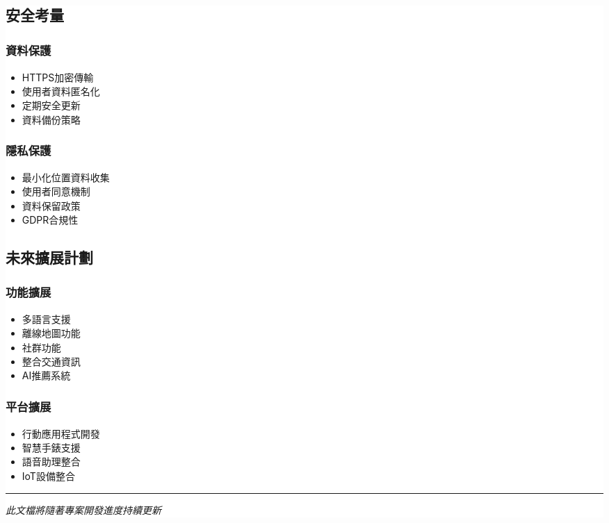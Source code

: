 ## 安全考量

### 資料保護
- HTTPS加密傳輸
- 使用者資料匿名化
- 定期安全更新
- 資料備份策略

### 隱私保護
- 最小化位置資料收集
- 使用者同意機制
- 資料保留政策
- GDPR合規性

## 未來擴展計劃

### 功能擴展
- 多語言支援
- 離線地圖功能
- 社群功能
- 整合交通資訊
- AI推薦系統

### 平台擴展
- 行動應用程式開發
- 智慧手錶支援
- 語音助理整合
- IoT設備整合

---

*此文檔將隨著專案開發進度持續更新*
